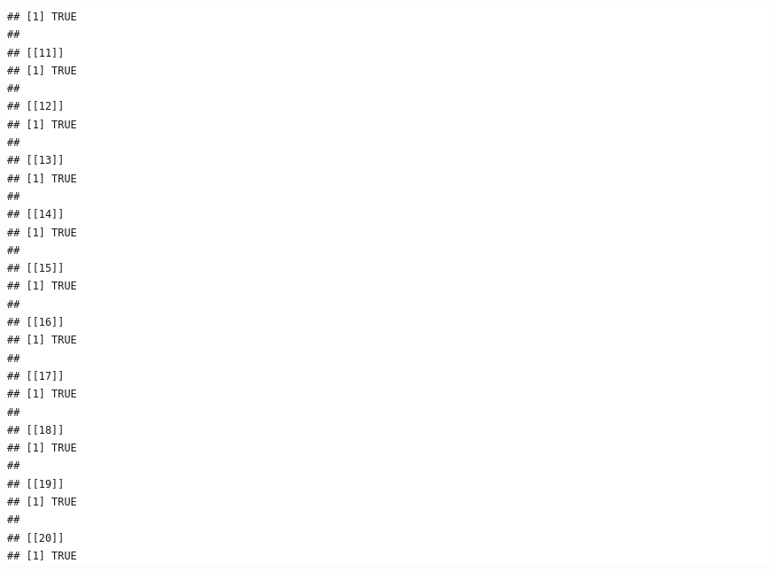     ## [1] TRUE
    ## 
    ## [[11]]
    ## [1] TRUE
    ## 
    ## [[12]]
    ## [1] TRUE
    ## 
    ## [[13]]
    ## [1] TRUE
    ## 
    ## [[14]]
    ## [1] TRUE
    ## 
    ## [[15]]
    ## [1] TRUE
    ## 
    ## [[16]]
    ## [1] TRUE
    ## 
    ## [[17]]
    ## [1] TRUE
    ## 
    ## [[18]]
    ## [1] TRUE
    ## 
    ## [[19]]
    ## [1] TRUE
    ## 
    ## [[20]]
    ## [1] TRUE
